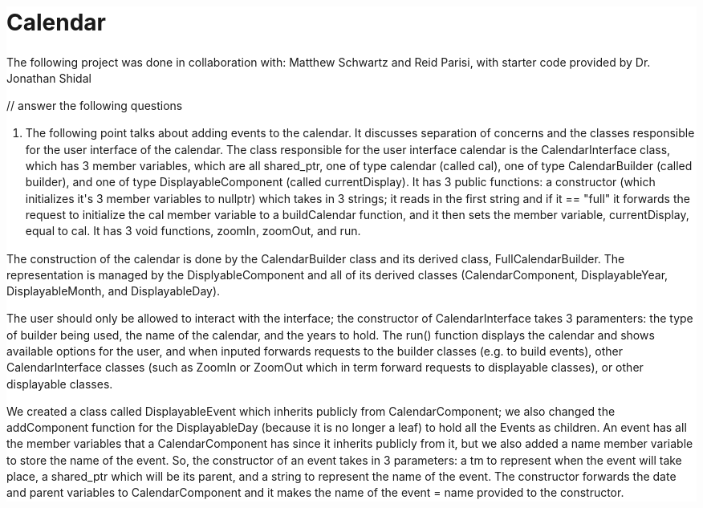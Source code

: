 # Calendar

The following project was done in collaboration with: Matthew Schwartz and Reid Parisi, with starter code provided by Dr. Jonathan Shidal


// answer the following questions
1. The following point talks about adding events to the calendar. It discusses separation of concerns and the classes responsible for the user interface of the calendar.
The class responsible for the user interface calendar is the CalendarInterface class, which has 3 member
variables, which are all shared_ptr, one of type calendar (called cal), one of type CalendarBuilder (called 
builder), and one of type DisplayableComponent (called currentDisplay). It has 3 public functions: a constructor
(which initializes it's 3 member variables to nullptr) which takes in 3 strings; it reads in the first string and
if it == "full" it forwards the request to initialize the cal member variable to a buildCalendar function, and 
it then sets the member variable, currentDisplay, equal to cal. It has 3 void functions, zoomIn, zoomOut, and 
run.

The construction of the calendar is done by the CalendarBuilder class and its derived class, FullCalendarBuilder.
The representation is managed by the DisplyableComponent and all of its derived classes (CalendarComponent,
DisplayableYear, DisplayableMonth, and DisplayableDay).

The user should only be allowed to interact with the interface; the constructor of CalendarInterface takes 3
paramenters: the type of builder being used, the name of the calendar, and the years to hold. The run() function
displays the calendar and shows available options for the user, and when inputed forwards requests to the builder
classes (e.g. to build events), other CalendarInterface classes (such as ZoomIn or ZoomOut which in term 
forward requests to displayable classes), or other displayable classes.

We created a class called DisplayableEvent which inherits publicly from CalendarComponent; we also changed
the addComponent function for the DisplayableDay (because it is no longer a leaf) to hold all the Events
as children. An event has all the member variables that a CalendarComponent has since it inherits publicly from
it, but we also added a name member variable to store the name of the event. So, the constructor of an event takes
in 3 parameters: a tm to represent when the event will take place, a shared_ptr<DisplayableComponent> which will
be its parent, and a string to represent the name of the event. The constructor forwards the date and parent
variables to CalendarComponent and it makes the name of the event = name provided to the constructor. 
